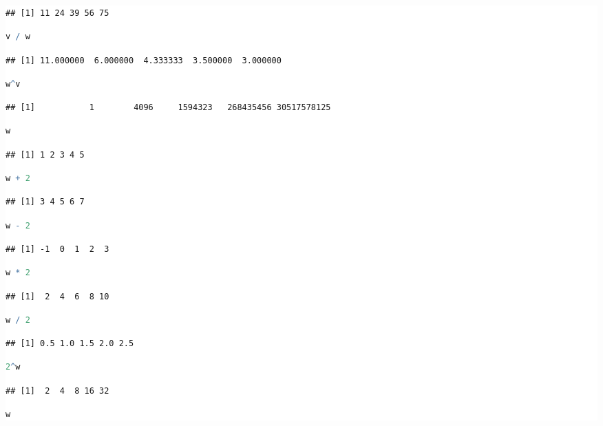     ## [1] 11 24 39 56 75

``` r
v / w
```

    ## [1] 11.000000  6.000000  4.333333  3.500000  3.000000

``` r
w^v
```

    ## [1]           1        4096     1594323   268435456 30517578125

``` r
w
```

    ## [1] 1 2 3 4 5

``` r
w + 2
```

    ## [1] 3 4 5 6 7

``` r
w - 2
```

    ## [1] -1  0  1  2  3

``` r
w * 2
```

    ## [1]  2  4  6  8 10

``` r
w / 2
```

    ## [1] 0.5 1.0 1.5 2.0 2.5

``` r
2^w
```

    ## [1]  2  4  8 16 32

``` r
w
```
